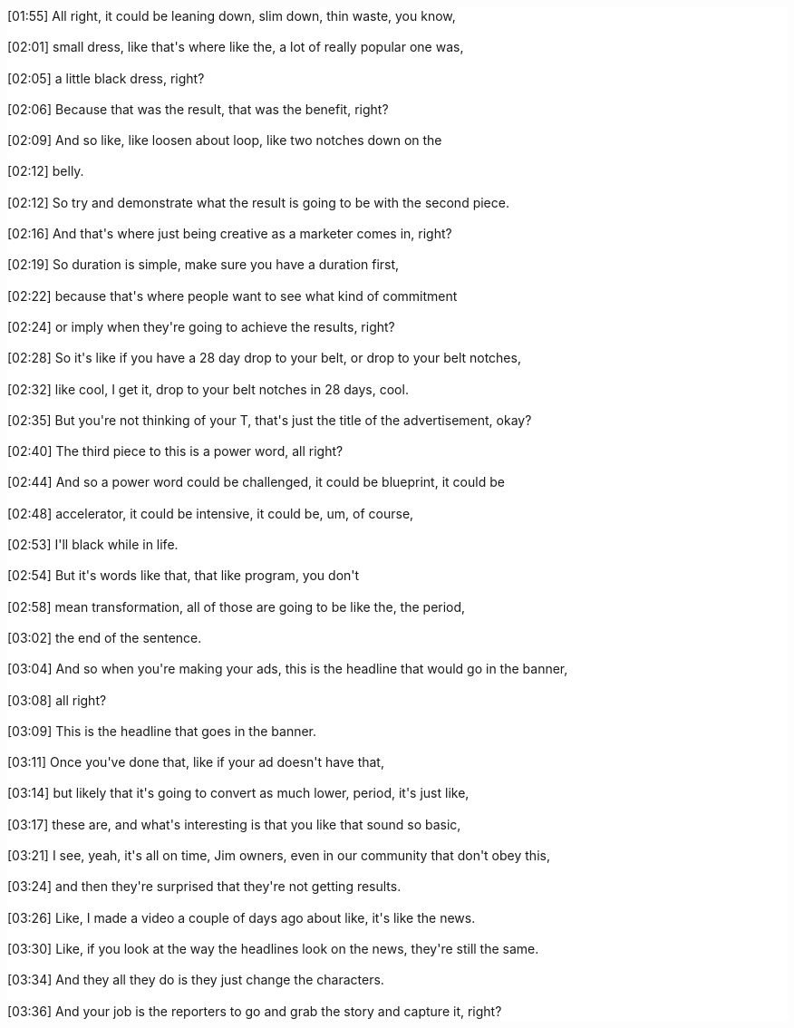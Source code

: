 [01:55] All right, it could be leaning down, slim down, thin waste, you know,

[02:01] small dress, like that's where like the, a lot of really popular one was,

[02:05] a little black dress, right?

[02:06] Because that was the result, that was the benefit, right?

[02:09] And so like, like loosen about loop, like two notches down on the

[02:12] belly.

[02:12] So try and demonstrate what the result is going to be with the second piece.

[02:16] And that's where just being creative as a marketer comes in, right?

[02:19] So duration is simple, make sure you have a duration first,

[02:22] because that's where people want to see what kind of commitment

[02:24] or imply when they're going to achieve the results, right?

[02:28] So it's like if you have a 28 day drop to your belt, or drop to your belt notches,

[02:32] like cool, I get it, drop to your belt notches in 28 days, cool.

[02:35] But you're not thinking of your T, that's just the title of the advertisement, okay?

[02:40] The third piece to this is a power word, all right?

[02:44] And so a power word could be challenged, it could be blueprint, it could be

[02:48] accelerator, it could be intensive, it could be, um, of course,

[02:53] I'll black while in life.

[02:54] But it's words like that, that like program, you don't

[02:58] mean transformation, all of those are going to be like the, the period,

[03:02] the end of the sentence.

[03:04] And so when you're making your ads, this is the headline that would go in the banner,

[03:08] all right?

[03:09] This is the headline that goes in the banner.

[03:11] Once you've done that, like if your ad doesn't have that,

[03:14] but likely that it's going to convert as much lower, period, it's just like,

[03:17] these are, and what's interesting is that you like that sound so basic,

[03:21] I see, yeah, it's all on time, Jim owners, even in our community that don't obey this,

[03:24] and then they're surprised that they're not getting results.

[03:26] Like, I made a video a couple of days ago about like, it's like the news.

[03:30] Like, if you look at the way the headlines look on the news, they're still the same.

[03:34] And they all they do is they just change the characters.

[03:36] And your job is the reporters to go and grab the story and capture it, right?
